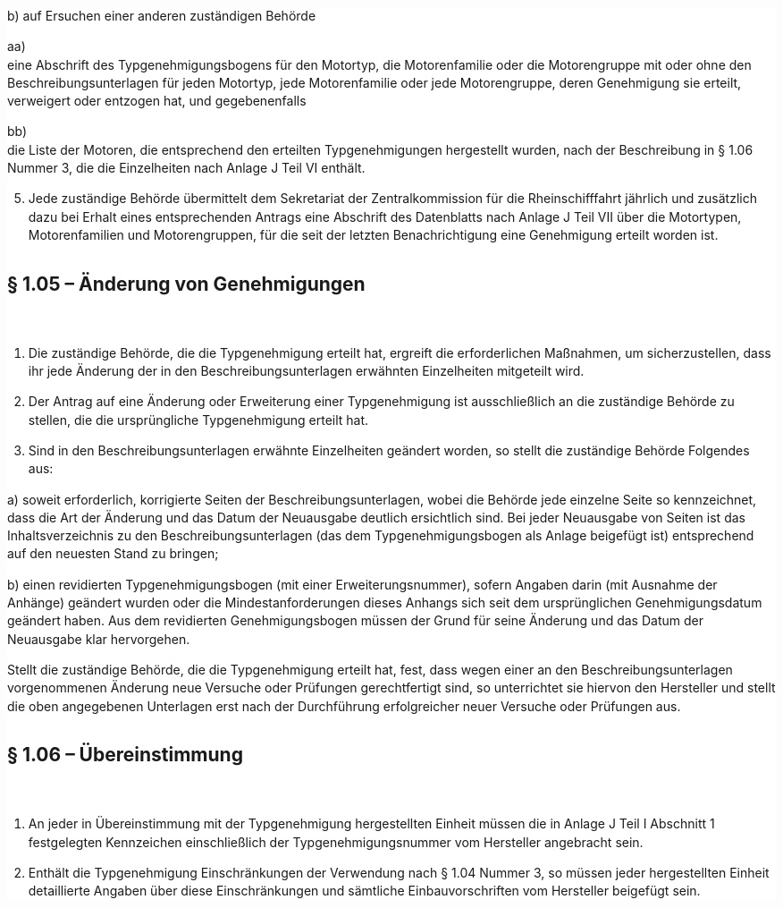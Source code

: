 b) auf Ersuchen einer anderen zuständigen Behörde

aa)  
eine Abschrift des Typgenehmigungsbogens für den Motortyp, die Motorenfamilie oder die Motorengruppe mit oder ohne den Beschreibungsunterlagen für jeden Motortyp, jede Motorenfamilie oder jede Motorengruppe, deren Genehmigung sie erteilt, verweigert oder entzogen hat, und gegebenenfalls

bb)  
die Liste der Motoren, die entsprechend den erteilten Typgenehmigungen hergestellt wurden, nach der Beschreibung in § 1.06 Nummer 3, die die Einzelheiten nach Anlage J Teil VI enthält.

5. Jede zuständige Behörde übermittelt dem Sekretariat der Zentralkommission für die Rheinschifffahrt jährlich und zusätzlich dazu bei Erhalt eines entsprechenden Antrags eine Abschrift des Datenblatts nach Anlage J Teil VII über die Motortypen, Motorenfamilien und Motorengruppen, für die seit der letzten Benachrichtigung eine Genehmigung erteilt worden ist.


## § 1.05 – Änderung von Genehmigungen

 

1. Die zuständige Behörde, die die Typgenehmigung erteilt hat, ergreift die erforderlichen Maßnahmen, um sicherzustellen, dass ihr jede Änderung der in den Beschreibungsunterlagen erwähnten Einzelheiten mitgeteilt wird.

2. Der Antrag auf eine Änderung oder Erweiterung einer Typgenehmigung ist ausschließlich an die zuständige Behörde zu stellen, die die ursprüngliche Typgenehmigung erteilt hat.

3. Sind in den Beschreibungsunterlagen erwähnte Einzelheiten geändert worden, so stellt die zuständige Behörde Folgendes aus:

a) soweit erforderlich, korrigierte Seiten der Beschreibungsunterlagen, wobei die Behörde jede einzelne Seite so kennzeichnet, dass die Art der Änderung und das Datum der Neuausgabe deutlich ersichtlich sind. Bei jeder Neuausgabe von Seiten ist das Inhaltsverzeichnis zu den Beschreibungsunterlagen (das dem Typgenehmigungsbogen als Anlage beigefügt ist) entsprechend auf den neuesten Stand zu bringen;

b) einen revidierten Typgenehmigungsbogen (mit einer Erweiterungsnummer), sofern Angaben darin (mit Ausnahme der Anhänge) geändert wurden oder die Mindestanforderungen dieses Anhangs sich seit dem ursprünglichen Genehmigungsdatum geändert haben. Aus dem revidierten Genehmigungsbogen müssen der Grund für seine Änderung und das Datum der Neuausgabe klar hervorgehen.

Stellt die zuständige Behörde, die die Typgenehmigung erteilt hat, fest, dass wegen einer an den Beschreibungsunterlagen vorgenommenen Änderung neue Versuche oder Prüfungen gerechtfertigt sind, so unterrichtet sie hiervon den Hersteller und stellt die oben angegebenen Unterlagen erst nach der Durchführung erfolgreicher neuer Versuche oder Prüfungen aus.


## § 1.06 – Übereinstimmung

 

1. An jeder in Übereinstimmung mit der Typgenehmigung hergestellten Einheit müssen die in Anlage J Teil I Abschnitt 1 festgelegten Kennzeichen einschließlich der Typgenehmigungsnummer vom Hersteller angebracht sein.

2. Enthält die Typgenehmigung Einschränkungen der Verwendung nach § 1.04 Nummer 3, so müssen jeder hergestellten Einheit detaillierte Angaben über diese Einschränkungen und sämtliche Einbauvorschriften vom Hersteller beigefügt sein.
